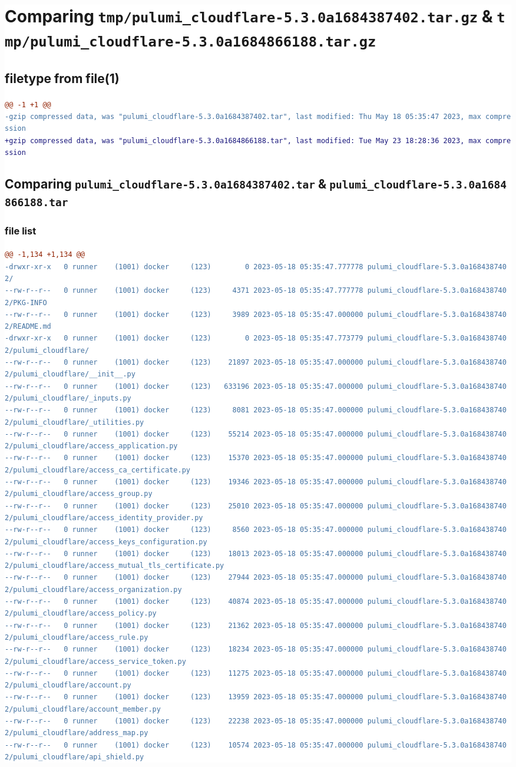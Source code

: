 # Comparing `tmp/pulumi_cloudflare-5.3.0a1684387402.tar.gz` & `tmp/pulumi_cloudflare-5.3.0a1684866188.tar.gz`

## filetype from file(1)

```diff
@@ -1 +1 @@
-gzip compressed data, was "pulumi_cloudflare-5.3.0a1684387402.tar", last modified: Thu May 18 05:35:47 2023, max compression
+gzip compressed data, was "pulumi_cloudflare-5.3.0a1684866188.tar", last modified: Tue May 23 18:28:36 2023, max compression
```

## Comparing `pulumi_cloudflare-5.3.0a1684387402.tar` & `pulumi_cloudflare-5.3.0a1684866188.tar`

### file list

```diff
@@ -1,134 +1,134 @@
-drwxr-xr-x   0 runner    (1001) docker     (123)        0 2023-05-18 05:35:47.777778 pulumi_cloudflare-5.3.0a1684387402/
--rw-r--r--   0 runner    (1001) docker     (123)     4371 2023-05-18 05:35:47.777778 pulumi_cloudflare-5.3.0a1684387402/PKG-INFO
--rw-r--r--   0 runner    (1001) docker     (123)     3989 2023-05-18 05:35:47.000000 pulumi_cloudflare-5.3.0a1684387402/README.md
-drwxr-xr-x   0 runner    (1001) docker     (123)        0 2023-05-18 05:35:47.773779 pulumi_cloudflare-5.3.0a1684387402/pulumi_cloudflare/
--rw-r--r--   0 runner    (1001) docker     (123)    21897 2023-05-18 05:35:47.000000 pulumi_cloudflare-5.3.0a1684387402/pulumi_cloudflare/__init__.py
--rw-r--r--   0 runner    (1001) docker     (123)   633196 2023-05-18 05:35:47.000000 pulumi_cloudflare-5.3.0a1684387402/pulumi_cloudflare/_inputs.py
--rw-r--r--   0 runner    (1001) docker     (123)     8081 2023-05-18 05:35:47.000000 pulumi_cloudflare-5.3.0a1684387402/pulumi_cloudflare/_utilities.py
--rw-r--r--   0 runner    (1001) docker     (123)    55214 2023-05-18 05:35:47.000000 pulumi_cloudflare-5.3.0a1684387402/pulumi_cloudflare/access_application.py
--rw-r--r--   0 runner    (1001) docker     (123)    15370 2023-05-18 05:35:47.000000 pulumi_cloudflare-5.3.0a1684387402/pulumi_cloudflare/access_ca_certificate.py
--rw-r--r--   0 runner    (1001) docker     (123)    19346 2023-05-18 05:35:47.000000 pulumi_cloudflare-5.3.0a1684387402/pulumi_cloudflare/access_group.py
--rw-r--r--   0 runner    (1001) docker     (123)    25010 2023-05-18 05:35:47.000000 pulumi_cloudflare-5.3.0a1684387402/pulumi_cloudflare/access_identity_provider.py
--rw-r--r--   0 runner    (1001) docker     (123)     8560 2023-05-18 05:35:47.000000 pulumi_cloudflare-5.3.0a1684387402/pulumi_cloudflare/access_keys_configuration.py
--rw-r--r--   0 runner    (1001) docker     (123)    18013 2023-05-18 05:35:47.000000 pulumi_cloudflare-5.3.0a1684387402/pulumi_cloudflare/access_mutual_tls_certificate.py
--rw-r--r--   0 runner    (1001) docker     (123)    27944 2023-05-18 05:35:47.000000 pulumi_cloudflare-5.3.0a1684387402/pulumi_cloudflare/access_organization.py
--rw-r--r--   0 runner    (1001) docker     (123)    40874 2023-05-18 05:35:47.000000 pulumi_cloudflare-5.3.0a1684387402/pulumi_cloudflare/access_policy.py
--rw-r--r--   0 runner    (1001) docker     (123)    21362 2023-05-18 05:35:47.000000 pulumi_cloudflare-5.3.0a1684387402/pulumi_cloudflare/access_rule.py
--rw-r--r--   0 runner    (1001) docker     (123)    18234 2023-05-18 05:35:47.000000 pulumi_cloudflare-5.3.0a1684387402/pulumi_cloudflare/access_service_token.py
--rw-r--r--   0 runner    (1001) docker     (123)    11275 2023-05-18 05:35:47.000000 pulumi_cloudflare-5.3.0a1684387402/pulumi_cloudflare/account.py
--rw-r--r--   0 runner    (1001) docker     (123)    13959 2023-05-18 05:35:47.000000 pulumi_cloudflare-5.3.0a1684387402/pulumi_cloudflare/account_member.py
--rw-r--r--   0 runner    (1001) docker     (123)    22238 2023-05-18 05:35:47.000000 pulumi_cloudflare-5.3.0a1684387402/pulumi_cloudflare/address_map.py
--rw-r--r--   0 runner    (1001) docker     (123)    10574 2023-05-18 05:35:47.000000 pulumi_cloudflare-5.3.0a1684387402/pulumi_cloudflare/api_shield.py
```